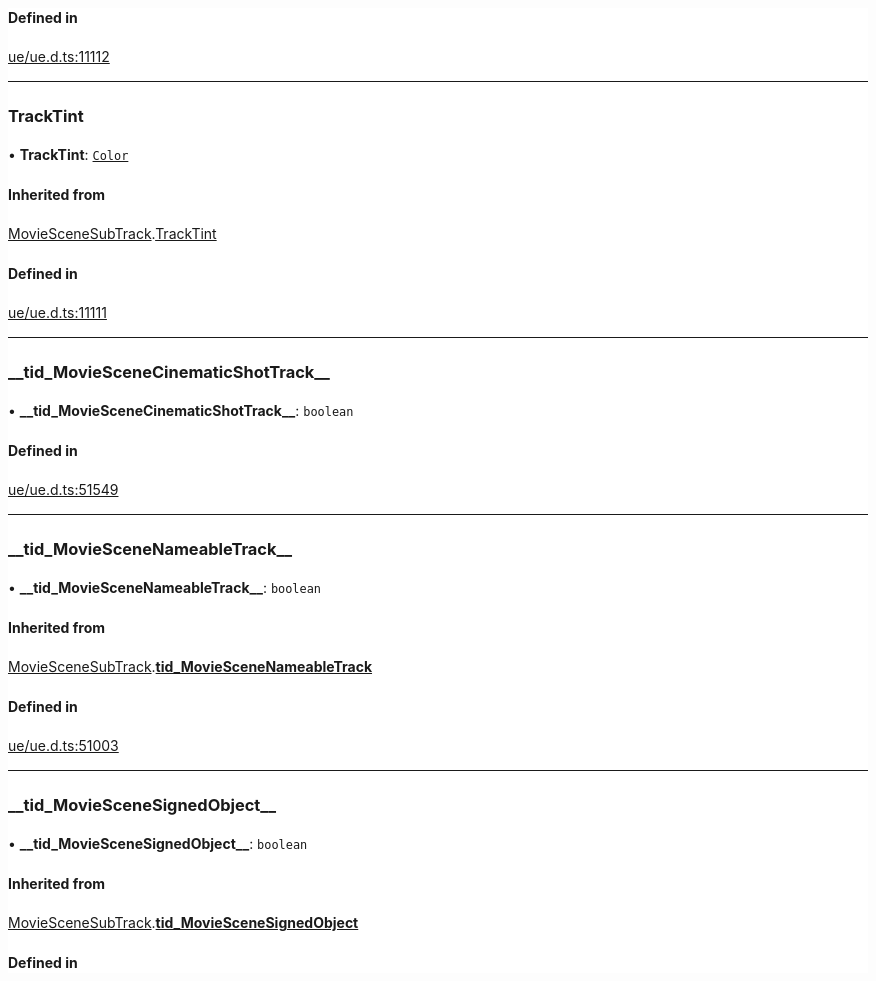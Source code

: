 #### Defined in

[ue/ue.d.ts:11112](https://github.com/YugMetaverse/yug_typings/blob/b7d9b19/ue/ue.d.ts#L11112)

___

### TrackTint

• **TrackTint**: [`Color`](ue_ue_s.Color.md)

#### Inherited from

[MovieSceneSubTrack](ue_ue.MovieSceneSubTrack.md).[TrackTint](ue_ue.MovieSceneSubTrack.md#tracktint)

#### Defined in

[ue/ue.d.ts:11111](https://github.com/YugMetaverse/yug_typings/blob/b7d9b19/ue/ue.d.ts#L11111)

___

### \_\_tid\_MovieSceneCinematicShotTrack\_\_

• **\_\_tid\_MovieSceneCinematicShotTrack\_\_**: `boolean`

#### Defined in

[ue/ue.d.ts:51549](https://github.com/YugMetaverse/yug_typings/blob/b7d9b19/ue/ue.d.ts#L51549)

___

### \_\_tid\_MovieSceneNameableTrack\_\_

• **\_\_tid\_MovieSceneNameableTrack\_\_**: `boolean`

#### Inherited from

[MovieSceneSubTrack](ue_ue.MovieSceneSubTrack.md).[__tid_MovieSceneNameableTrack__](ue_ue.MovieSceneSubTrack.md#__tid_moviescenenameabletrack__)

#### Defined in

[ue/ue.d.ts:51003](https://github.com/YugMetaverse/yug_typings/blob/b7d9b19/ue/ue.d.ts#L51003)

___

### \_\_tid\_MovieSceneSignedObject\_\_

• **\_\_tid\_MovieSceneSignedObject\_\_**: `boolean`

#### Inherited from

[MovieSceneSubTrack](ue_ue.MovieSceneSubTrack.md).[__tid_MovieSceneSignedObject__](ue_ue.MovieSceneSubTrack.md#__tid_moviescenesignedobject__)

#### Defined in
